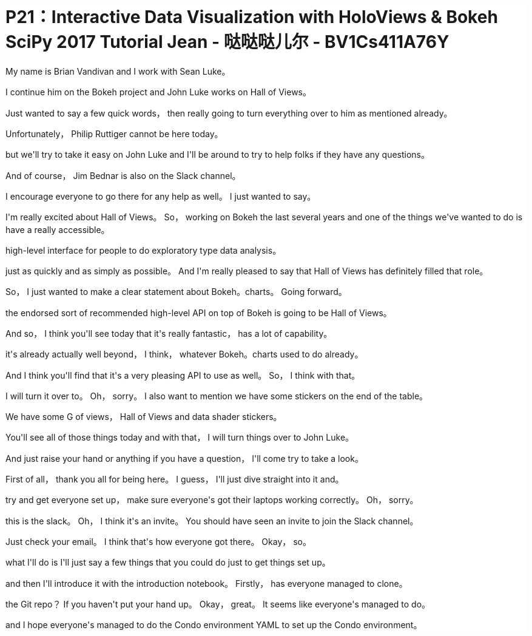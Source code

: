 # P21：Interactive Data Visualization with HoloViews & Bokeh  SciPy 2017 Tutorial  Jean - 哒哒哒儿尔 - BV1Cs411A76Y

 My name is Brian Vandivan and I work with Sean Luke。

 I continue him on the Bokeh project and John Luke works on Hall of Views。

 Just wanted to say a few quick words， then really going to turn everything over to him as mentioned already。

 Unfortunately， Philip Ruttiger cannot be here today。

 but we'll try to take it easy on John Luke and I'll be around to try to help folks if they have any questions。

 And of course， Jim Bednar is also on the Slack channel。

 I encourage everyone to go there for any help as well。 I just wanted to say。

 I'm really excited about Hall of Views。 So， working on Bokeh the last several years and one of the things we've wanted to do is have a really accessible。

 high-level interface for people to do exploratory type data analysis。

 just as quickly and as simply as possible。 And I'm really pleased to say that Hall of Views has definitely filled that role。

 So， I just wanted to make a clear statement about Bokeh。charts。 Going forward。

 the endorsed sort of recommended high-level API on top of Bokeh is going to be Hall of Views。

 And so， I think you'll see today that it's really fantastic， has a lot of capability。

 it's already actually well beyond， I think， whatever Bokeh。charts used to do already。

 And I think you'll find that it's a very pleasing API to use as well。 So， I think with that。

 I will turn it over to。 Oh， sorry。 I also want to mention we have some stickers on the end of the table。

 We have some G of views， Hall of Views and data shader stickers。

 You'll see all of those things today and with that， I will turn things over to John Luke。

 And just raise your hand or anything if you have a question， I'll come try to take a look。

 First of all， thank you all for being here。 I guess， I'll just dive straight into it and。

 try and get everyone set up， make sure everyone's got their laptops working correctly。 Oh， sorry。

 this is the slack。 Oh， I think it's an invite。 You should have seen an invite to join the Slack channel。

 Just check your email。 I think that's how everyone got there。 Okay， so。

 what I'll do is I'll just say a few things that you could do just to get things set up。

 and then I'll introduce it with the introduction notebook。 Firstly， has everyone managed to clone。

 the Git repo？ If you haven't put your hand up。 Okay， great。 It seems like everyone's managed to do。

 and I hope everyone's managed to do the Condo environment YAML to set up the Condo environment。
